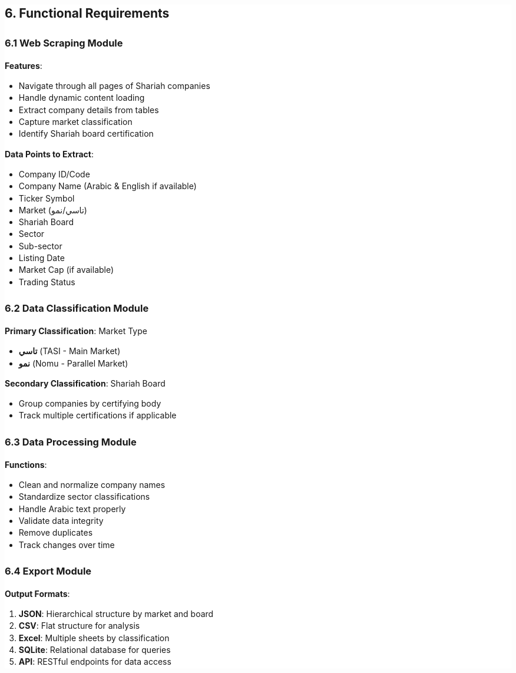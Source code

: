 ## 6. Functional Requirements

### 6.1 Web Scraping Module

**Features**:
- Navigate through all pages of Shariah companies
- Handle dynamic content loading
- Extract company details from tables
- Capture market classification
- Identify Shariah board certification

**Data Points to Extract**:
- Company ID/Code
- Company Name (Arabic & English if available)
- Ticker Symbol
- Market (تاسي/نمو)
- Shariah Board
- Sector
- Sub-sector
- Listing Date
- Market Cap (if available)
- Trading Status

### 6.2 Data Classification Module

**Primary Classification**: Market Type
- **تاسي** (TASI - Main Market)
- **نمو** (Nomu - Parallel Market)

**Secondary Classification**: Shariah Board
- Group companies by certifying body
- Track multiple certifications if applicable

### 6.3 Data Processing Module

**Functions**:
- Clean and normalize company names
- Standardize sector classifications
- Handle Arabic text properly
- Validate data integrity
- Remove duplicates
- Track changes over time

### 6.4 Export Module

**Output Formats**:
1. **JSON**: Hierarchical structure by market and board
2. **CSV**: Flat structure for analysis
3. **Excel**: Multiple sheets by classification
4. **SQLite**: Relational database for queries
5. **API**: RESTful endpoints for data access
